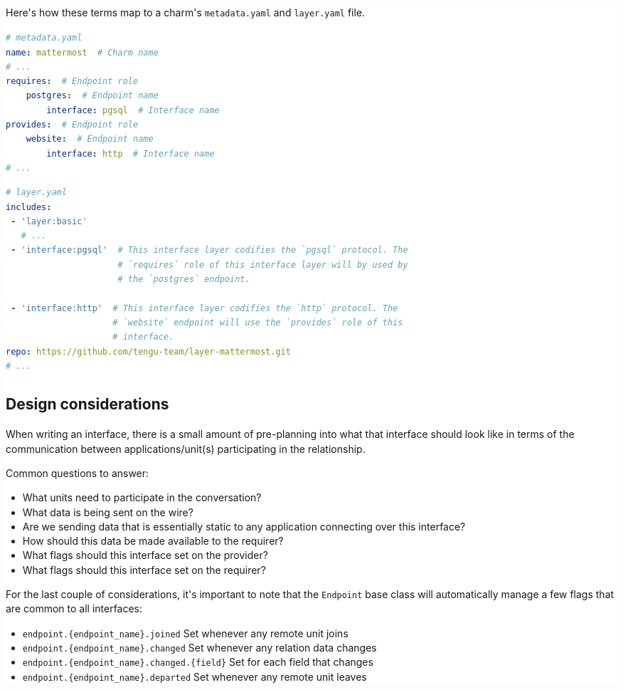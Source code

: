 Here's how these terms map to a charm's `metadata.yaml` and `layer.yaml` file.

```yaml
# metadata.yaml
name: mattermost  # Charm name
# ...
requires:  # Endpoint role
    postgres:  # Endpoint name
        interface: pgsql  # Interface name
provides:  # Endpoint role
    website:  # Endpoint name
        interface: http  # Interface name
# ...
```

```yaml
# layer.yaml
includes:
 - 'layer:basic'
   # ...
 - 'interface:pgsql'  # This interface layer codifies the `pgsql` protocol. The
                      # `requires` role of this interface layer will by used by
                      # the `postgres` endpoint.

 - 'interface:http'  # This interface layer codifies the `http` protocol. The
                     # `website` endpoint will use the `provides` role of this
                     # interface.
repo: https://github.com/tengu-team/layer-mattermost.git
# ...
```

## Design considerations

When writing an interface, there is a small amount of pre-planning into what
that interface should look like in terms of the communication between
applications/unit(s) participating in the relationship.

Common questions to answer:

- What units need to participate in the conversation?
- What data is being sent on the wire?
- Are we sending data that is essentially static to any application connecting
over this interface?
- How should this data be made available to the requirer?
- What flags should this interface set on the provider?
- What flags should this interface set on the requirer?

For the last couple of considerations, it's important to note that the
`Endpoint` base class will automatically manage a few flags that are common to
all interfaces:

  * `endpoint.{endpoint_name}.joined` Set whenever any remote unit joins
  * `endpoint.{endpoint_name}.changed` Set whenever any relation data changes
  * `endpoint.{endpoint_name}.changed.{field}` Set for each field that changes
  * `endpoint.{endpoint_name}.departed` Set whenever any remote unit leaves

